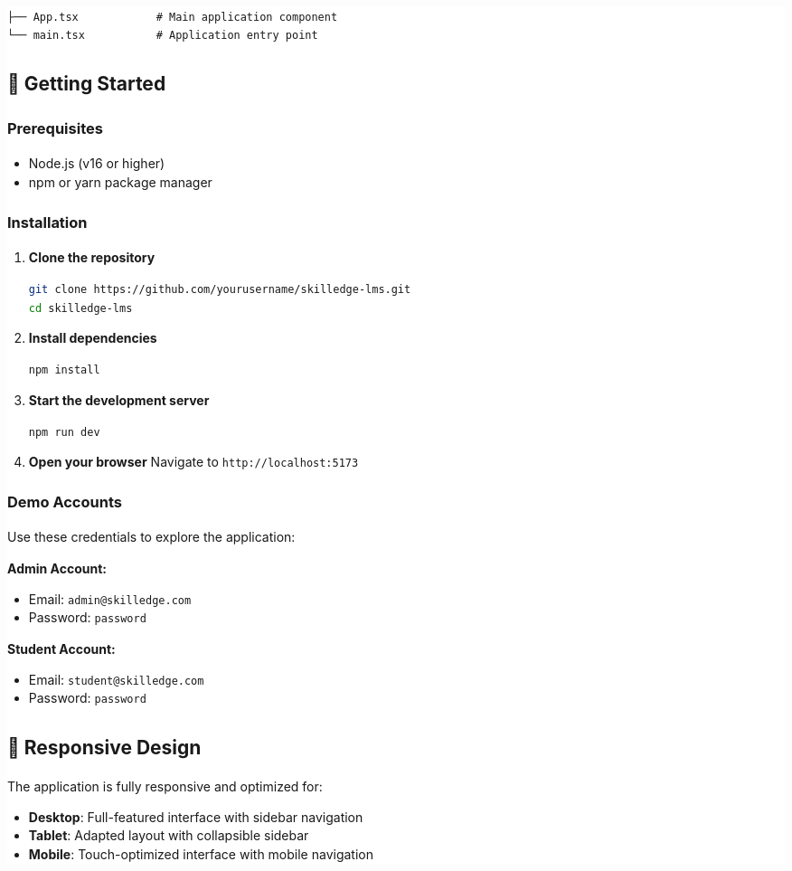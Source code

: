```
├── App.tsx            # Main application component
└── main.tsx           # Application entry point
```

## 🚀 Getting Started

### Prerequisites

- Node.js (v16 or higher)
- npm or yarn package manager

### Installation

1. **Clone the repository**

   ```bash
   git clone https://github.com/yourusername/skilledge-lms.git
   cd skilledge-lms
   ```

2. **Install dependencies**

   ```bash
   npm install
   ```

3. **Start the development server**

   ```bash
   npm run dev
   ```

4. **Open your browser**
   Navigate to `http://localhost:5173`

### Demo Accounts

Use these credentials to explore the application:

**Admin Account:**

- Email: `admin@skilledge.com`
- Password: `password`

**Student Account:**

- Email: `student@skilledge.com`
- Password: `password`

## 📱 Responsive Design

The application is fully responsive and optimized for:

- **Desktop**: Full-featured interface with sidebar navigation
- **Tablet**: Adapted layout with collapsible sidebar
- **Mobile**: Touch-optimized interface with mobile navigation

